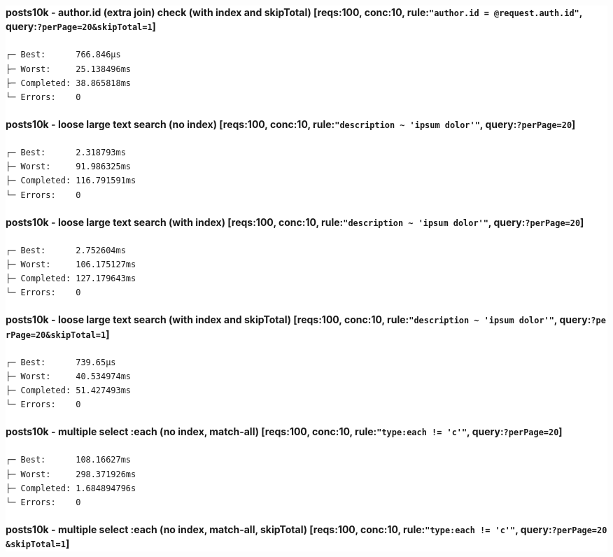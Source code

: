 #### posts10k - author.id (extra join) check (with index and skipTotal) [reqs:100, conc:10, rule:`"author.id = @request.auth.id"`, query:`?perPage=20&skipTotal=1`]

```
┌─ Best:      766.846µs
├─ Worst:     25.138496ms
├─ Completed: 38.865818ms
└─ Errors:    0
```

#### posts10k - loose large text search (no index) [reqs:100, conc:10, rule:`"description ~ 'ipsum dolor'"`, query:`?perPage=20`]

```
┌─ Best:      2.318793ms
├─ Worst:     91.986325ms
├─ Completed: 116.791591ms
└─ Errors:    0
```

#### posts10k - loose large text search (with index) [reqs:100, conc:10, rule:`"description ~ 'ipsum dolor'"`, query:`?perPage=20`]

```
┌─ Best:      2.752604ms
├─ Worst:     106.175127ms
├─ Completed: 127.179643ms
└─ Errors:    0
```

#### posts10k - loose large text search (with index and skipTotal) [reqs:100, conc:10, rule:`"description ~ 'ipsum dolor'"`, query:`?perPage=20&skipTotal=1`]

```
┌─ Best:      739.65µs
├─ Worst:     40.534974ms
├─ Completed: 51.427493ms
└─ Errors:    0
```

#### posts10k - multiple select :each (no index, match-all) [reqs:100, conc:10, rule:`"type:each != 'c'"`, query:`?perPage=20`]

```
┌─ Best:      108.16627ms
├─ Worst:     298.371926ms
├─ Completed: 1.684894796s
└─ Errors:    0
```

#### posts10k - multiple select :each (no index, match-all, skipTotal) [reqs:100, conc:10, rule:`"type:each != 'c'"`, query:`?perPage=20&skipTotal=1`]
